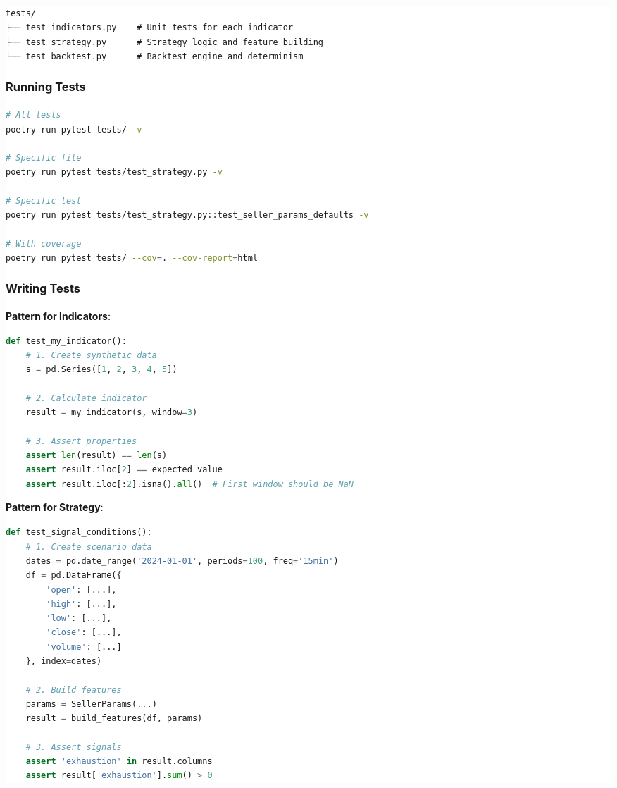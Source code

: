 ```
tests/
├── test_indicators.py    # Unit tests for each indicator
├── test_strategy.py      # Strategy logic and feature building
└── test_backtest.py      # Backtest engine and determinism
```

### Running Tests

```bash
# All tests
poetry run pytest tests/ -v

# Specific file
poetry run pytest tests/test_strategy.py -v

# Specific test
poetry run pytest tests/test_strategy.py::test_seller_params_defaults -v

# With coverage
poetry run pytest tests/ --cov=. --cov-report=html
```

### Writing Tests

**Pattern for Indicators**:
```python
def test_my_indicator():
    # 1. Create synthetic data
    s = pd.Series([1, 2, 3, 4, 5])
    
    # 2. Calculate indicator
    result = my_indicator(s, window=3)
    
    # 3. Assert properties
    assert len(result) == len(s)
    assert result.iloc[2] == expected_value
    assert result.iloc[:2].isna().all()  # First window should be NaN
```

**Pattern for Strategy**:
```python
def test_signal_conditions():
    # 1. Create scenario data
    dates = pd.date_range('2024-01-01', periods=100, freq='15min')
    df = pd.DataFrame({
        'open': [...],
        'high': [...],
        'low': [...],
        'close': [...],
        'volume': [...]
    }, index=dates)
    
    # 2. Build features
    params = SellerParams(...)
    result = build_features(df, params)
    
    # 3. Assert signals
    assert 'exhaustion' in result.columns
    assert result['exhaustion'].sum() > 0
```
